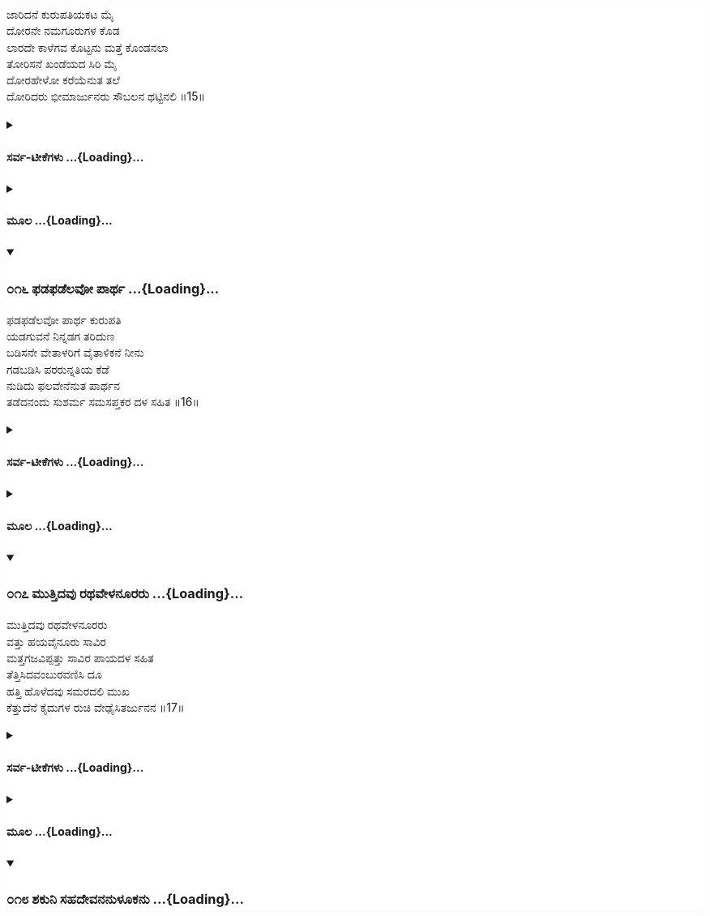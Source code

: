 ಜಾರಿದನೆ ಕುರುಪತಿಯಕಟ ಮೈ  
ದೋರನೇ ನಮಗೂರುಗಳ ಕೊಡ  
ಲಾರದೇ ಕಾಳೆಗವ ಕೊಟ್ಟನು ಮತ್ತೆ ಕೊಂಡನಲಾ  
ತೋರಿಸನೆ ಖಂಡೆಯದ ಸಿರಿ ಮೈ  
ದೋರಹೇಳೋ ಕರೆಯೆನುತ ತಲೆ  
ದೋರಿದರು ಭೀಮಾರ್ಜುನರು ಸೌಬಲನ ಥಟ್ಟಿನಲಿ      ॥15॥
</details>
</div>
<div class="js_include collapsed" newlevelforh1="4" title="ಸರ್ವ-ಟೀಕೆಗಳು" unfilled url="/mahAbhAratam/kAvyam/bhAShAntaram/kn/kumAra-vyAsa-bhArata/sarva-TIkegaLu/10_gadA/02/015_jAridane_kurupatiyakaTa.md">
<details><summary><h4>ಸರ್ವ-ಟೀಕೆಗಳು ...{Loading}...</h4></summary></details>
</div>
<div class="js_include collapsed" newlevelforh1="4" title="ಮೂಲ" unfilled url="/mahAbhAratam/kAvyam/bhAShAntaram/kn/kumAra-vyAsa-bhArata/mUla/10_gadA/02/015_jAridane_kurupatiyakaTa.md">
<details><summary><h4>ಮೂಲ ...{Loading}...</h4></summary></details>
</div>
<div class="js_include" includetitle="true" newlevelforh1="3" unfilled url="/mahAbhAratam/kAvyam/bhAShAntaram/kn/kumAra-vyAsa-bhArata/vishvAsa-prastuti/10_gadA/02/016_phaDaphaDelavO_pArtha.md">
<details open><summary><h3>೦೧೬ ಫಡಫಡೆಲವೋ ಪಾರ್ಥ ...{Loading}...</h3></summary>

ಫಡಫಡೆಲವೋ ಪಾರ್ಥ ಕುರುಪತಿ  
ಯಡಗುವನೆ ನಿನ್ನಡಗ ತರಿದುಣ  
ಬಡಿಸನೇ ವೇತಾಳರಿಗೆ ವೈತಾಳಿಕನೆ ನೀನು  
ಗಡಬಡಿಸಿ ಪರರುನ್ನತಿಯ ಕೆಡೆ  
ನುಡಿದು ಫಲವೇನೆನುತ ಪಾರ್ಥನ  
ತಡೆದನಂದು ಸುಶರ್ಮ ಸಮಸಪ್ತಕರ ದಳ ಸಹಿತ      ॥16॥
</details>
</div>
<div class="js_include collapsed" newlevelforh1="4" title="ಸರ್ವ-ಟೀಕೆಗಳು" unfilled url="/mahAbhAratam/kAvyam/bhAShAntaram/kn/kumAra-vyAsa-bhArata/sarva-TIkegaLu/10_gadA/02/016_phaDaphaDelavO_pArtha.md">
<details><summary><h4>ಸರ್ವ-ಟೀಕೆಗಳು ...{Loading}...</h4></summary></details>
</div>
<div class="js_include collapsed" newlevelforh1="4" title="ಮೂಲ" unfilled url="/mahAbhAratam/kAvyam/bhAShAntaram/kn/kumAra-vyAsa-bhArata/mUla/10_gadA/02/016_phaDaphaDelavO_pArtha.md">
<details><summary><h4>ಮೂಲ ...{Loading}...</h4></summary></details>
</div>
<div class="js_include" includetitle="true" newlevelforh1="3" unfilled url="/mahAbhAratam/kAvyam/bhAShAntaram/kn/kumAra-vyAsa-bhArata/vishvAsa-prastuti/10_gadA/02/017_muttidavu_rathavELanUraru.md">
<details open><summary><h3>೦೧೭ ಮುತ್ತಿದವು ರಥವೇಳನೂರರು ...{Loading}...</h3></summary>

ಮುತ್ತಿದವು ರಥವೇಳನೂರರು  
ವತ್ತು ಹಯವೈನೂರು ಸಾವಿರ  
ಮತ್ತಗಜವಿಪ್ಪತ್ತು ಸಾವಿರ ಪಾಯದಳ ಸಹಿತ  
ತೆತ್ತಿಸಿದವಂಬುರವಣಿಸಿ ದೂ  
ಹತ್ತಿ ಹೊಳೆದವು ಸಮರದಲಿ ಮುಖ  
ಕೆತ್ತುದೆನೆ ಕೈದುಗಳ ರುಚಿ ವೇಢೈಸಿತರ್ಜುನನ      ॥17॥
</details>
</div>
<div class="js_include collapsed" newlevelforh1="4" title="ಸರ್ವ-ಟೀಕೆಗಳು" unfilled url="/mahAbhAratam/kAvyam/bhAShAntaram/kn/kumAra-vyAsa-bhArata/sarva-TIkegaLu/10_gadA/02/017_muttidavu_rathavELanUraru.md">
<details><summary><h4>ಸರ್ವ-ಟೀಕೆಗಳು ...{Loading}...</h4></summary></details>
</div>
<div class="js_include collapsed" newlevelforh1="4" title="ಮೂಲ" unfilled url="/mahAbhAratam/kAvyam/bhAShAntaram/kn/kumAra-vyAsa-bhArata/mUla/10_gadA/02/017_muttidavu_rathavELanUraru.md">
<details><summary><h4>ಮೂಲ ...{Loading}...</h4></summary></details>
</div>
<div class="js_include" includetitle="true" newlevelforh1="3" unfilled url="/mahAbhAratam/kAvyam/bhAShAntaram/kn/kumAra-vyAsa-bhArata/vishvAsa-prastuti/10_gadA/02/018_shakuni_sahadEvananuLUkanu.md">
<details open><summary><h3>೦೧೮ ಶಕುನಿ ಸಹದೇವನನುಳೂಕನು ...{Loading}...</h3></summary>
